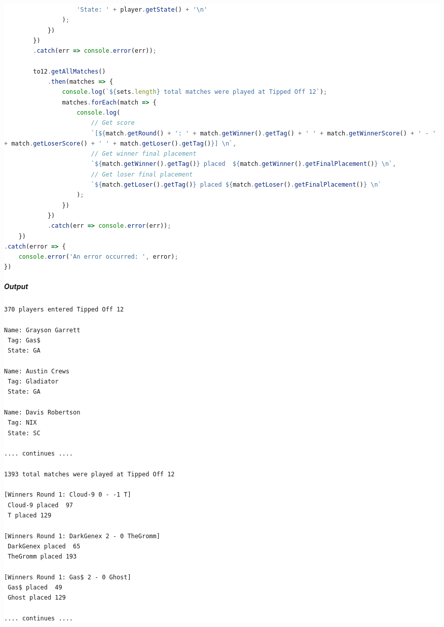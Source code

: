 ```javascript
                    'State: ' + player.getState() + '\n'
                );
            })
        })
        .catch(err => console.error(err));

        to12.getAllMatches()
            .then(matches => {
                console.log(`${sets.length} total matches were played at Tipped Off 12`);
                matches.forEach(match => {
                    console.log(
                        // Get score
                        `[${match.getRound() + ': ' + match.getWinner().getTag() + ' ' + match.getWinnerScore() + ' - ' + match.getLoserScore() + ' ' + match.getLoser().getTag()}] \n`,
                        // Get winner final placement
                        `${match.getWinner().getTag()} placed  ${match.getWinner().getFinalPlacement()} \n`,
                        // Get loser final placement
                        `${match.getLoser().getTag()} placed ${match.getLoser().getFinalPlacement()} \n`
                    );
                })
            })
            .catch(err => console.error(err));
    })
.catch(error => {
    console.error('An error occurred: ', error);
})
```

##### Output
```
370 players entered Tipped Off 12

Name: Grayson Garrett
 Tag: Gas$
 State: GA

Name: Austin Crews
 Tag: Gladiator
 State: GA

Name: Davis Robertson
 Tag: NIX
 State: SC

.... continues ....

1393 total matches were played at Tipped Off 12

[Winners Round 1: Cloud-9 0 - -1 T] 
 Cloud-9 placed  97 
 T placed 129 

[Winners Round 1: DarkGenex 2 - 0 TheGromm] 
 DarkGenex placed  65 
 TheGromm placed 193 

[Winners Round 1: Gas$ 2 - 0 Ghost] 
 Gas$ placed  49 
 Ghost placed 129 

.... continues ....
```